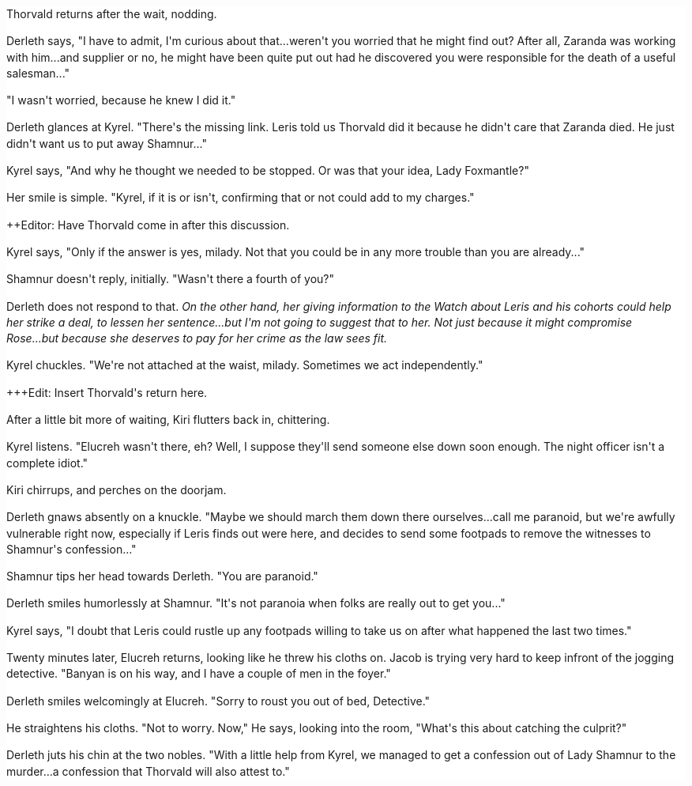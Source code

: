 Thorvald returns after the wait, nodding.

Derleth says, "I have to admit, I'm curious about that...weren't you worried that he might find out? After all, Zaranda was working with him...and supplier or no, he might have been quite put out had he discovered you were responsible for the death of a useful salesman..."

"I wasn't worried, because he knew I did it."

Derleth glances at Kyrel. "There's the missing link. Leris told us Thorvald did it because he didn't care that Zaranda died. He just didn't want us to put away Shamnur..."

Kyrel says, "And why he thought we needed to be stopped. Or was that your idea, Lady Foxmantle?"

Her smile is simple. "Kyrel, if it is or isn't, confirming that or not could add to my charges."

++Editor: Have Thorvald come in after this discussion.

Kyrel says, "Only if the answer is yes, milady. Not that you could be in any more trouble than you are already..."

Shamnur doesn't reply, initially. "Wasn't there a fourth of you?"

Derleth does not respond to that. _On the other hand, her giving information to the Watch about Leris and his cohorts could help her strike a deal, to lessen her sentence...but I'm not going to suggest that to her. Not just because it might compromise Rose...but because she deserves to pay for her crime as the law sees fit._

Kyrel chuckles. "We're not attached at the waist, milady. Sometimes we act independently."

+++Edit: Insert Thorvald's return here.

After a little bit more of waiting, Kiri flutters back in, chittering.

Kyrel listens. "Elucreh wasn't there, eh? Well, I suppose they'll send someone else down soon enough. The night officer isn't a complete idiot."

Kiri chirrups, and perches on the doorjam.

Derleth gnaws absently on a knuckle. "Maybe we should march them down there ourselves...call me paranoid, but we're awfully vulnerable right now, especially if Leris finds out were here, and decides to send some footpads to remove the witnesses to Shamnur's confession..."

Shamnur tips her head towards Derleth. "You are paranoid."

Derleth smiles humorlessly at Shamnur. "It's not paranoia when folks are really out to get you..."

Kyrel says, "I doubt that Leris could rustle up any footpads willing to take us on after what happened the last two times."

Twenty minutes later, Elucreh returns, looking like he threw his cloths on. Jacob is trying very hard to keep infront of the jogging detective. "Banyan is on his way, and I have a couple of men in the foyer."

Derleth smiles welcomingly at Elucreh. "Sorry to roust you out of bed, Detective."

He straightens his cloths. "Not to worry. Now," He says, looking into the room, "What's this about catching the culprit?"

Derleth juts his chin at the two nobles. "With a little help from Kyrel, we managed to get a confession out of Lady Shamnur to the murder...a confession that Thorvald will also attest to."
